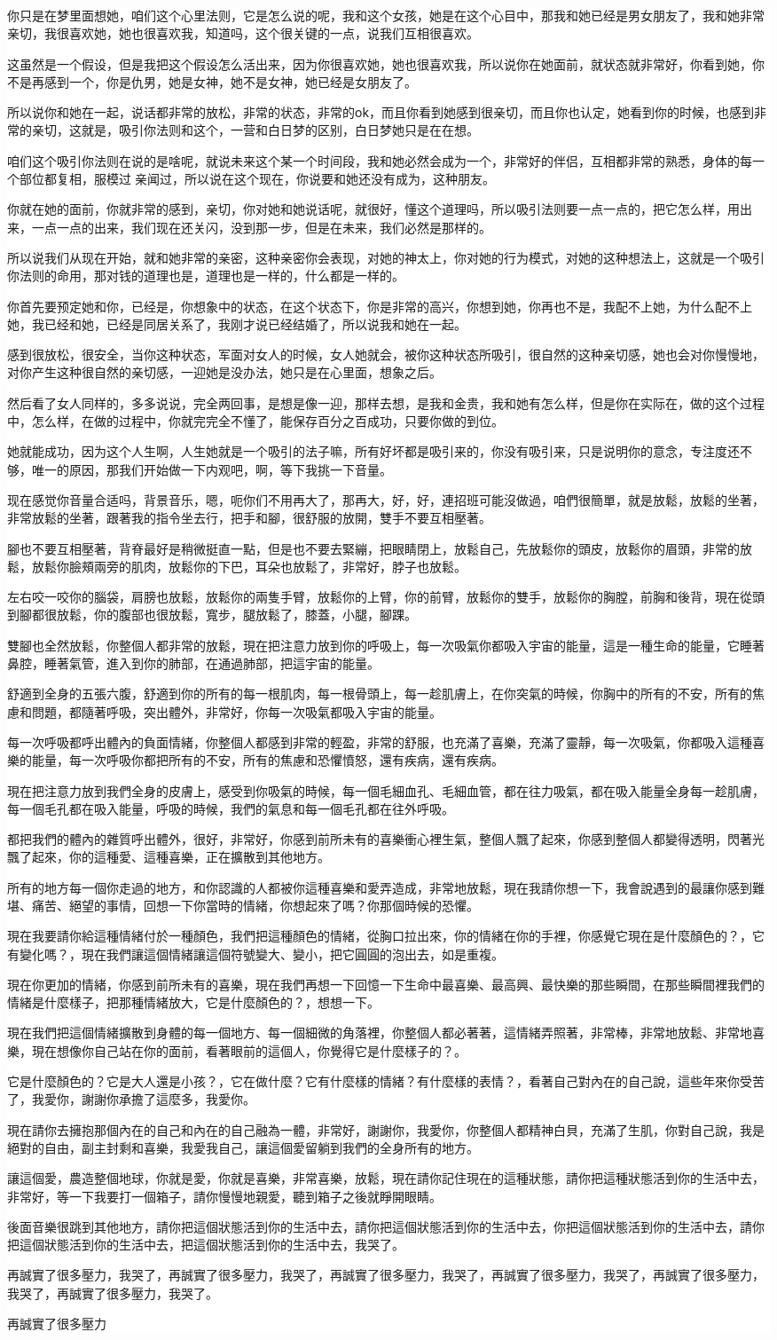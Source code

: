 你只是在梦里面想她，咱们这个心里法则，它是怎么说的呢，我和这个女孩，她是在这个心目中，那我和她已经是男女朋友了，我和她非常亲切，我很喜欢她，她也很喜欢我，知道吗，这个很关键的一点，说我们互相很喜欢。

这虽然是一个假设，但是我把这个假设怎么活出来，因为你很喜欢她，她也很喜欢我，所以说你在她面前，就状态就非常好，你看到她，你不是再感到一个，你是仇男，她是女神，她不是女神，她已经是女朋友了。

所以说你和她在一起，说话都非常的放松，非常的状态，非常的ok，而且你看到她感到很亲切，而且你也认定，她看到你的时候，也感到非常的亲切，这就是，吸引你法则和这个，一营和白日梦的区别，白日梦她只是在在想。

咱们这个吸引你法则在说的是啥呢，就说未来这个某一个时间段，我和她必然会成为一个，非常好的伴侣，互相都非常的熟悉，身体的每一个部位都复相，服模过 亲闻过，所以说在这个现在，你说要和她还没有成为，这种朋友。

你就在她的面前，你就非常的感到，亲切，你对她和她说话呢，就很好，懂这个道理吗，所以吸引法则要一点一点的，把它怎么样，用出来，一点一点的出来，我们现在还关闪，没到那一步，但是在未来，我们必然是那样的。

所以说我们从现在开始，就和她非常的亲密，这种亲密你会表现，对她的神太上，你对她的行为模式，对她的这种想法上，这就是一个吸引你法则的命用，那对钱的道理也是，道理也是一样的，什么都是一样的。

你首先要预定她和你，已经是，你想象中的状态，在这个状态下，你是非常的高兴，你想到她，你再也不是，我配不上她，为什么配不上她，我已经和她，已经是同居关系了，我刚才说已经结婚了，所以说我和她在一起。

感到很放松，很安全，当你这种状态，军面对女人的时候，女人她就会，被你这种状态所吸引，很自然的这种亲切感，她也会对你慢慢地，对你产生这种很自然的亲切感，一迎她是没办法，她只是在心里面，想象之后。

然后看了女人同样的，多多说说，完全两回事，是想是像一迎，那样去想，是我和金贵，我和她有怎么样，但是你在实际在，做的这个过程中，怎么样，在做的过程中，你就完完全不懂了，能保存百分之百成功，只要你做的到位。

她就能成功，因为这个人生啊，人生她就是一个吸引的法子嘛，所有好坏都是吸引来的，你没有吸引来，只是说明你的意念，专注度还不够，唯一的原因，那我们开始做一下内观吧，啊，等下我挑一下音量。

现在感觉你音量合适吗，背景音乐，嗯，呃你们不用再大了，那再大，好，好，連招班可能沒做過，咱們很簡單，就是放鬆，放鬆的坐著，非常放鬆的坐著，跟著我的指令坐去行，把手和腳，很舒服的放開，雙手不要互相壓著。

腳也不要互相壓著，背脊最好是稍微挺直一點，但是也不要去緊繃，把眼睛閉上，放鬆自己，先放鬆你的頭皮，放鬆你的眉頭，非常的放鬆，放鬆你臉頰兩旁的肌肉，放鬆你的下巴，耳朵也放鬆了，非常好，脖子也放鬆。

左右咬一咬你的腦袋，肩膀也放鬆，放鬆你的兩隻手臂，放鬆你的上臂，你的前臂，放鬆你的雙手，放鬆你的胸膛，前胸和後背，現在從頭到腳都很放鬆，你的腹部也很放鬆，寬步，腿放鬆了，膝蓋，小腿，腳踝。

雙腳也全然放鬆，你整個人都非常的放鬆，現在把注意力放到你的呼吸上，每一次吸氣你都吸入宇宙的能量，這是一種生命的能量，它睡著鼻腔，睡著氣管，進入到你的肺部，在通過肺部，把這宇宙的能量。

舒適到全身的五張六腹，舒適到你的所有的每一根肌肉，每一根骨頭上，每一趁肌膚上，在你突氣的時候，你胸中的所有的不安，所有的焦慮和問題，都隨著呼吸，突出體外，非常好，你每一次吸氣都吸入宇宙的能量。

每一次呼吸都呼出體內的負面情緒，你整個人都感到非常的輕盈，非常的舒服，也充滿了喜樂，充滿了靈靜，每一次吸氣，你都吸入這種喜樂的能量，每一次呼吸你都把所有的不安，所有的焦慮和恐懼憤怒，還有疾病，還有疾病。

現在把注意力放到我們全身的皮膚上，感受到你吸氣的時候，每一個毛細血孔、毛細血管，都在往力吸氣，都在吸入能量全身每一趁肌膚，每一個毛孔都在吸入能量，呼吸的時候，我們的氣息和每一個毛孔都在往外呼吸。

都把我們的體內的雜質呼出體外，很好，非常好，你感到前所未有的喜樂衝心裡生氣，整個人飄了起來，你感到整個人都變得透明，閃著光飄了起來，你的這種愛、這種喜樂，正在擴散到其他地方。

所有的地方每一個你走過的地方，和你認識的人都被你這種喜樂和愛弄造成，非常地放鬆，現在我請你想一下，我會說遇到的最讓你感到難堪、痛苦、絕望的事情，回想一下你當時的情緒，你想起來了嗎？你那個時候的恐懼。

現在我要請你給這種情緒付於一種顏色，我們把這種顏色的情緒，從胸口拉出來，你的情緒在你的手裡，你感覺它現在是什麼顏色的？，它有變化嗎？，現在我們讓這個情緒讓這個符號變大、變小，把它圓圓的泡出去，如是重複。

現在你更加的情緒，你感到前所未有的喜樂，現在我們再想一下回憶一下生命中最喜樂、最高興、最快樂的那些瞬間，在那些瞬間裡我們的情緒是什麼樣子，把那種情緒放大，它是什麼顏色的？，想想一下。

現在我們把這個情緒擴散到身體的每一個地方、每一個細微的角落裡，你整個人都必著著，這情緒弄照著，非常棒，非常地放鬆、非常地喜樂，現在想像你自己站在你的面前，看著眼前的這個人，你覺得它是什麼樣子的？。

它是什麼顏色的？它是大人還是小孩？，它在做什麼？它有什麼樣的情緒？有什麼樣的表情？，看著自己對內在的自己說，這些年來你受苦了，我愛你，謝謝你承擔了這麼多，我愛你。

現在請你去擁抱那個內在的自己和內在的自己融為一體，非常好，謝謝你，我愛你，你整個人都精神白貝，充滿了生肌，你對自己說，我是絕對的自由，副主封剩和喜樂，我愛我自己，讓這個愛留躺到我們的全身所有的地方。

讓這個愛，農造整個地球，你就是愛，你就是喜樂，非常喜樂，放鬆，現在請你記住現在的這種狀態，請你把這種狀態活到你的生活中去，非常好，等一下我要打一個箱子，請你慢慢地親愛，聽到箱子之後就睜開眼睛。

後面音樂很跳到其他地方，請你把這個狀態活到你的生活中去，請你把這個狀態活到你的生活中去，你把這個狀態活到你的生活中去，請你把這個狀態活到你的生活中去，把這個狀態活到你的生活中去，我哭了。

再誠實了很多壓力，我哭了，再誠實了很多壓力，我哭了，再誠實了很多壓力，我哭了，再誠實了很多壓力，我哭了，再誠實了很多壓力，我哭了，再誠實了很多壓力，我哭了。

再誠實了很多壓力